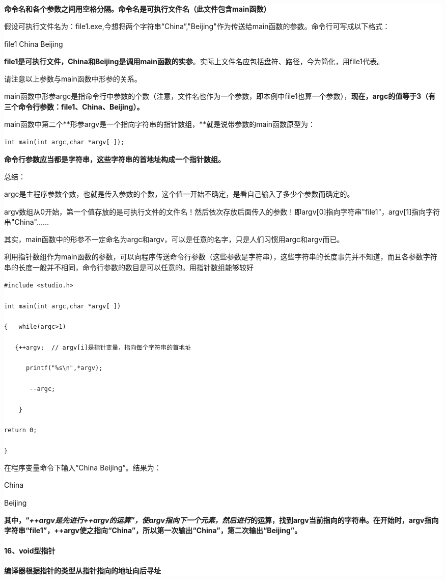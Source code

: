 
**命令名和各个参数之间用空格分隔。命令名是可执行文件名（此文件包含main函数）**

假设可执行文件名为：file1.exe,今想将两个字符串“China”,"Beijing"作为传送给main函数的参数。命令行可写成以下格式：

file1 China Beijing

**file1是可执行文件，China和Beijing是调用main函数的实参**。实际上文件名应包括盘符、路径，今为简化，用file1代表。

请注意以上参数与main函数中形参的关系。

main函数中形参argc是指命令行中参数的个数（注意，文件名也作为一个参数，即本例中file1也算一个参数），**现在，argc的值等于3（有三个命令行参数：file1、China、Beijing）。**

main函数中第二个**形参argv是一个指向字符串的指针数组，**就是说带参数的main函数原型为：

    int main(int argc,char *argv[ ]);

**命令行参数应当都是字符串，这些字符串的首地址构成一个指针数组。**

总结：

argc是主程序参数个数，也就是传入参数的个数，这个值一开始不确定，是看自己输入了多少个参数而确定的。

argv数组从0开始，第一个值存放的是可执行文件的文件名！然后依次存放后面传入的参数！即argv[0]指向字符串"file1"，argv[1]指向字符串"China"……

其实，main函数中的形参不一定命名为argc和argv，可以是任意的名字，只是人们习惯用argc和argv而已。

利用指针数组作为main函数的参数，可以向程序传送命令行参数（这些参数是字符串），这些字符串的长度事先并不知道，而且各参数字符串的长度一般并不相同，命令行参数的数目是可以任意的。用指针数组能够较好



    #include <studio.h>
    
    int main(int argc,char *argv[ ])
    
    {   while(argc>1)
    
       {++argv;  // argv[i]是指针变量，指向每个字符串的首地址
    
          printf("%s\n",*argv);
    
           --argc;
    
        }
    
    return 0;
    
    }

在程序变量命令下输入“China Beijing”。结果为：

China

Beijing

**其中，“*++argv是先进行++argv的运算”，使argv指向下一个元素，然后进行*的运算，找到argv当前指向的字符串。在开始时，argv指向字符串“file1”，++argv使之指向“China”，所以第一次输出“China”，第二次输出“Beijing”。**





#### 16、void型指针

**编译器根据指针的类型从指针指向的地址向后寻址** 
